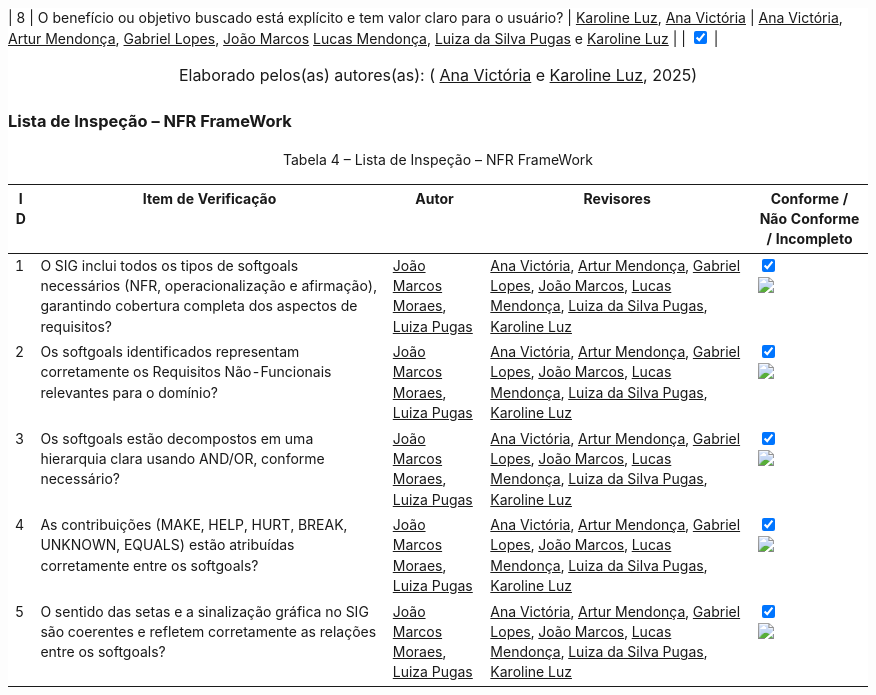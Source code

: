 | 8   | O benefício ou objetivo buscado está explícito e tem valor claro para o usuário?                            | [Karoline Luz](https://github.com/KarolineLuz), [Ana Victória](https://github.com/navicg) |      [Ana Victória](https://github.com/navicg), [Artur Mendonça](https://github.com/ArtyMend07), [Gabriel Lopes](https://github.com/BrzGab), [João Marcos](https://github.com/JJOAOMARCOSS) [Lucas Mendonça](https://github.com/lucasarruda9), [Luiza da Silva Pugas](https://github.com/Luizaxx) e [Karoline Luz](https://github.com/KarolineLuz)     |            | <input type="checkbox" checked> |


<font size="3"><p style="text-align: center"> Elaborado pelos(as) autores(as): ( [Ana Victória](https://github.com/navicg) e [Karoline Luz](https://github.com/KarolineLuz), 2025)</p></font>




### Lista de Inspeção – NFR FrameWork


<p align="center">Tabela 4 – Lista de Inspeção – NFR FrameWork</p>

| ID  | Item de Verificação                                                                                                                            | Autor                                                                                                      | Revisores | Conforme / Não Conforme / Incompleto                       |
| --- | ---------------------------------------------------------------------------------------------------------------------------------------------- | ---------------------------------------------------------------------------------------------------------- | --------- | ---------------------------------------------------------- |
| 1   | O SIG inclui todos os tipos de softgoals necessários (NFR, operacionalização e afirmação), garantindo cobertura completa dos aspectos de requisitos?                                                                                   | [João Marcos Moraes](https://github.com/JJOAOMARCOSS), [Luiza Pugas](https://github.com/Luizaxx)          | [Ana Victória](https://github.com/navicg), [Artur Mendonça](https://github.com/ArtyMend07), [Gabriel Lopes](https://github.com/BrzGab), [João Marcos](https://github.com/JJOAOMARCOSS), [Lucas Mendonça](https://github.com/lucasarruda9), [Luiza da Silva Pugas](https://github.com/Luizaxx), [Karoline Luz](https://github.com/KarolineLuz) | <input type="checkbox" checked> <div><img src="https://raw.githubusercontent.com/Requisitos-de-Software/2025.1-e-GDF/refs/heads/docs/inspecao-entrega4/docs/assets/inspecao4/q1-q3-q4-q5-q11-q12-nfr.png"><br> |
| 2   | Os softgoals identificados representam corretamente os Requisitos Não-Funcionais relevantes para o domínio?                                    | [João Marcos Moraes](https://github.com/JJOAOMARCOSS), [Luiza Pugas](https://github.com/Luizaxx)          | [Ana Victória](https://github.com/navicg), [Artur Mendonça](https://github.com/ArtyMend07), [Gabriel Lopes](https://github.com/BrzGab), [João Marcos](https://github.com/JJOAOMARCOSS), [Lucas Mendonça](https://github.com/lucasarruda9), [Luiza da Silva Pugas](https://github.com/Luizaxx), [Karoline Luz](https://github.com/KarolineLuz) | <input type="checkbox" checked> <div><img src="https://raw.githubusercontent.com/Requisitos-de-Software/2025.1-e-GDF/refs/heads/docs/inspecao-entrega4/docs/assets/inspecao4/q2-nfr.png"><br> |
| 3   | Os softgoals estão decompostos em uma hierarquia clara usando AND/OR, conforme necessário?                                                     | [João Marcos Moraes](https://github.com/JJOAOMARCOSS), [Luiza Pugas](https://github.com/Luizaxx)          | [Ana Victória](https://github.com/navicg), [Artur Mendonça](https://github.com/ArtyMend07), [Gabriel Lopes](https://github.com/BrzGab), [João Marcos](https://github.com/JJOAOMARCOSS), [Lucas Mendonça](https://github.com/lucasarruda9), [Luiza da Silva Pugas](https://github.com/Luizaxx), [Karoline Luz](https://github.com/KarolineLuz) | <input type="checkbox" checked> <div><img src="https://raw.githubusercontent.com/Requisitos-de-Software/2025.1-e-GDF/refs/heads/docs/inspecao-entrega4/docs/assets/inspecao4/q1-q3-q4-q5-q11-q12-nfr.png"><br> |
| 4   | As contribuições (MAKE, HELP, HURT, BREAK, UNKNOWN, EQUALS) estão atribuídas corretamente entre os softgoals?                                  | [João Marcos Moraes](https://github.com/JJOAOMARCOSS), [Luiza Pugas](https://github.com/Luizaxx)          | [Ana Victória](https://github.com/navicg), [Artur Mendonça](https://github.com/ArtyMend07), [Gabriel Lopes](https://github.com/BrzGab), [João Marcos](https://github.com/JJOAOMARCOSS), [Lucas Mendonça](https://github.com/lucasarruda9), [Luiza da Silva Pugas](https://github.com/Luizaxx), [Karoline Luz](https://github.com/KarolineLuz) | <input type="checkbox" checked> <div><img src="https://raw.githubusercontent.com/Requisitos-de-Software/2025.1-e-GDF/refs/heads/docs/inspecao-entrega4/docs/assets/inspecao4/q1-q3-q4-q5-q11-q12-nfr.png"><br> |
| 5   | O sentido das setas e a sinalização gráfica no SIG são coerentes e refletem corretamente as relações entre os softgoals?                       | [João Marcos Moraes](https://github.com/JJOAOMARCOSS), [Luiza Pugas](https://github.com/Luizaxx)          | [Ana Victória](https://github.com/navicg), [Artur Mendonça](https://github.com/ArtyMend07), [Gabriel Lopes](https://github.com/BrzGab), [João Marcos](https://github.com/JJOAOMARCOSS), [Lucas Mendonça](https://github.com/lucasarruda9), [Luiza da Silva Pugas](https://github.com/Luizaxx), [Karoline Luz](https://github.com/KarolineLuz) | <input type="checkbox" checked> <div><img src="https://raw.githubusercontent.com/Requisitos-de-Software/2025.1-e-GDF/refs/heads/docs/inspecao-entrega4/docs/assets/inspecao4/q1-q3-q4-q5-q11-q12-nfr.png"><br> |